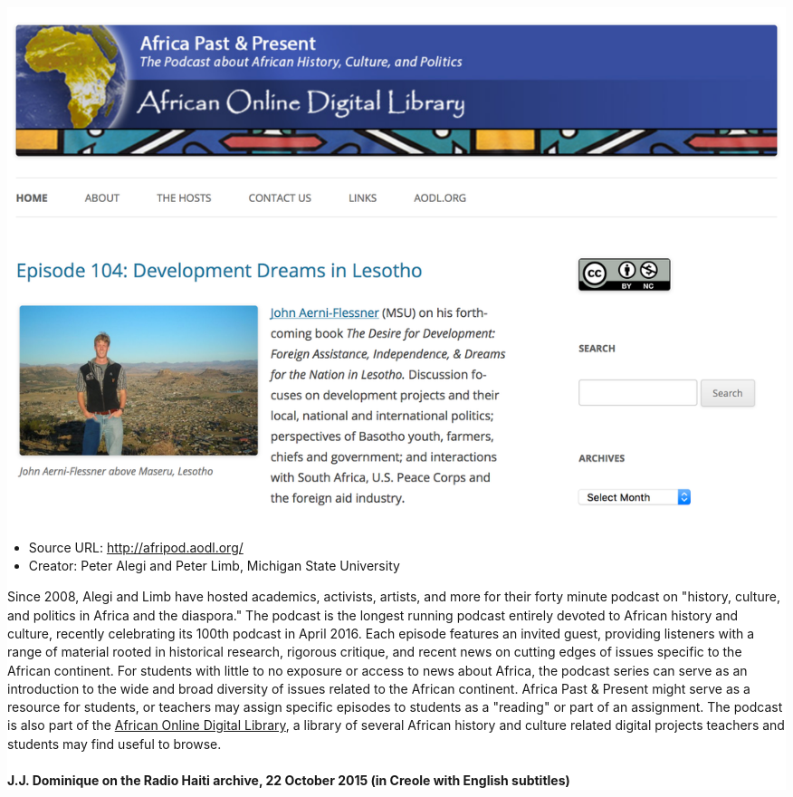 ![Africa_Past_Present_Podcast](images/AfricaPastPresentPodcast.png)

* Source URL: http://afripod.aodl.org/
* Creator: Peter Alegi and Peter Limb, Michigan State University

Since 2008, Alegi and Limb have hosted academics, activists, artists, and more for their forty minute podcast on "history, culture, and politics in Africa and the diaspora." The podcast is the longest running podcast entirely devoted to African history and culture, recently celebrating its 100th podcast in April 2016. Each episode features an invited guest, providing listeners with a range of material rooted in historical research, rigorous critique, and recent news on cutting edges of issues specific to the African continent. For students with little to no exposure or access to news about Africa, the podcast series can serve as an introduction to the wide and broad diversity of issues related to the African continent. Africa Past & Present might serve as a resource for students, or teachers may assign specific episodes to students as a "reading" or part of an assignment. The podcast is also part of the [African Online Digital Library](http://aodl.org/), a library of several African history and culture related digital projects teachers and students may find useful to browse.

#### J.J. Dominique on the Radio Haiti archive, 22 October 2015 (in Creole with English subtitles)
